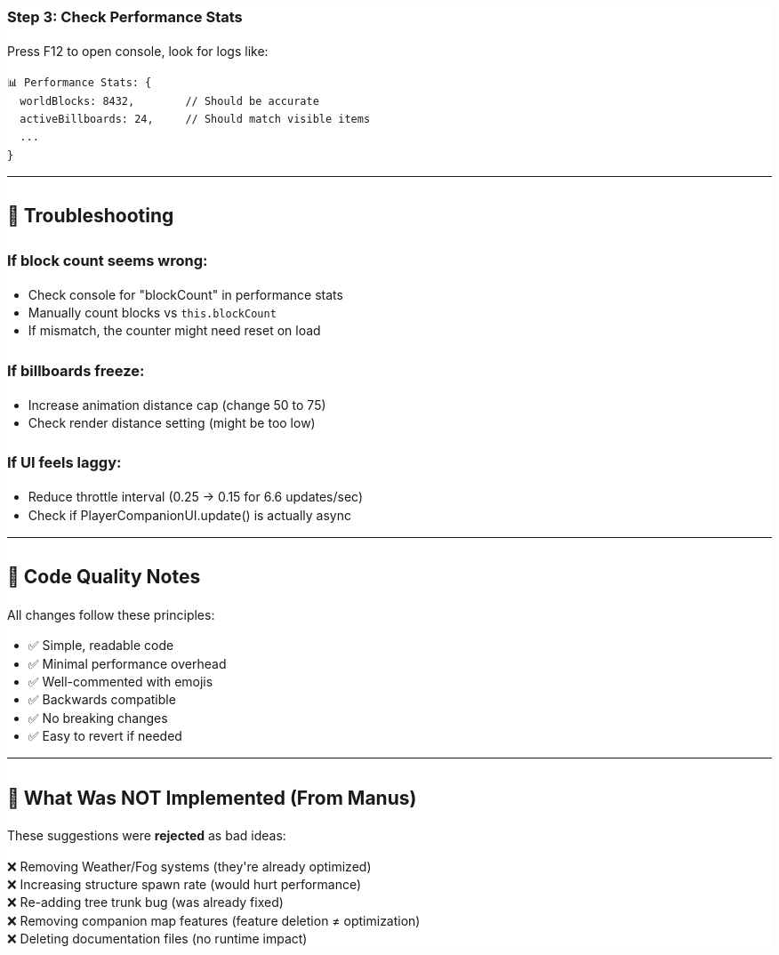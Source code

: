 ### Step 3: Check Performance Stats
Press F12 to open console, look for logs like:
```
📊 Performance Stats: {
  worldBlocks: 8432,        // Should be accurate
  activeBillboards: 24,     // Should match visible items
  ...
}
```

---

## 🐛 Troubleshooting

### If block count seems wrong:
- Check console for "blockCount" in performance stats
- Manually count blocks vs `this.blockCount`
- If mismatch, the counter might need reset on load

### If billboards freeze:
- Increase animation distance cap (change 50 to 75)
- Check render distance setting (might be too low)

### If UI feels laggy:
- Reduce throttle interval (0.25 → 0.15 for 6.6 updates/sec)
- Check if PlayerCompanionUI.update() is actually async

---

## 📝 Code Quality Notes

All changes follow these principles:
- ✅ Simple, readable code
- ✅ Minimal performance overhead
- ✅ Well-commented with emojis
- ✅ Backwards compatible
- ✅ No breaking changes
- ✅ Easy to revert if needed

---

## 🎯 What Was NOT Implemented (From Manus)

These suggestions were **rejected** as bad ideas:

❌ Removing Weather/Fog systems (they're already optimized)  
❌ Increasing structure spawn rate (would hurt performance)  
❌ Re-adding tree trunk bug (was already fixed)  
❌ Removing companion map features (feature deletion ≠ optimization)  
❌ Deleting documentation files (no runtime impact)
